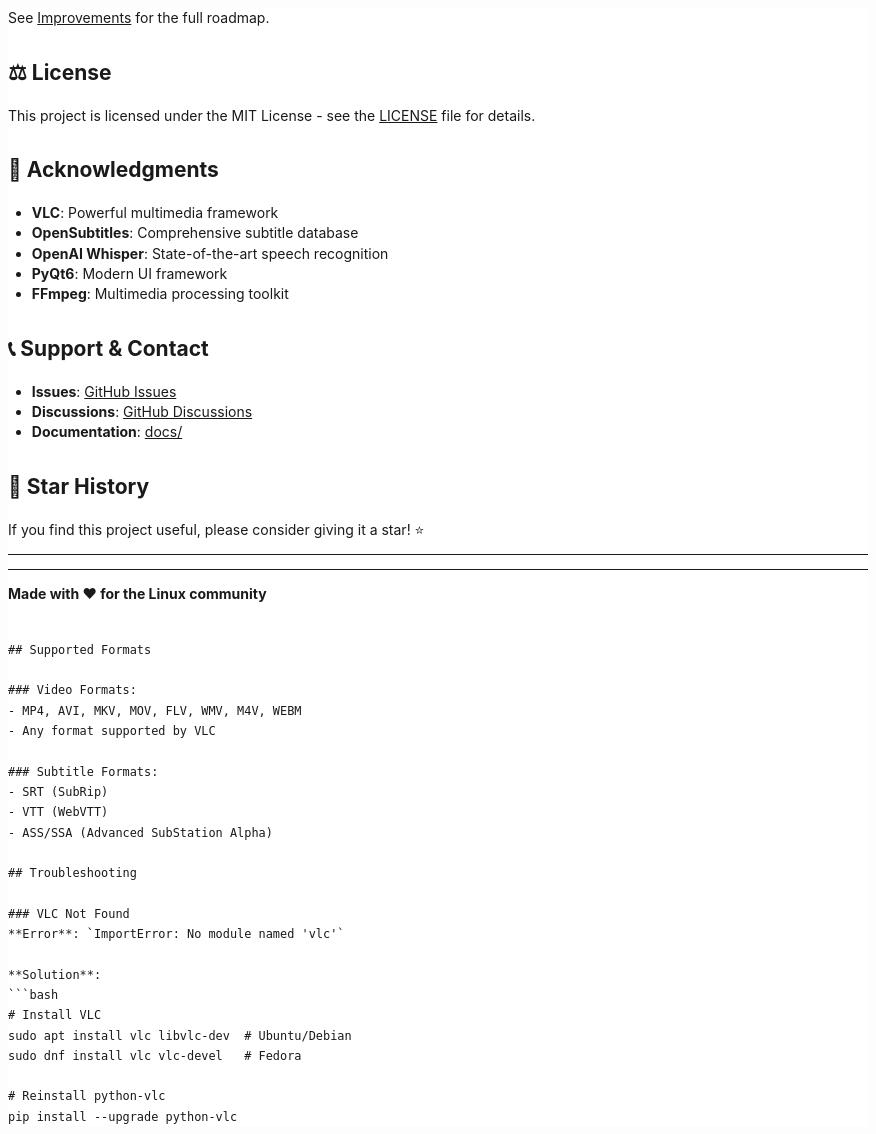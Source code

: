 See [Improvements](docs/development/IMPROVEMENTS.md) for the full roadmap.

## ⚖️ License

This project is licensed under the MIT License - see the [LICENSE](LICENSE) file for details.

## 🙏 Acknowledgments

- **VLC**: Powerful multimedia framework
- **OpenSubtitles**: Comprehensive subtitle database
- **OpenAI Whisper**: State-of-the-art speech recognition
- **PyQt6**: Modern UI framework
- **FFmpeg**: Multimedia processing toolkit

## 📞 Support & Contact

- **Issues**: [GitHub Issues](https://github.com/cassianoheitor1993/Subtitler-VideoPlayer-App/issues)
- **Discussions**: [GitHub Discussions](https://github.com/cassianoheitor1993/Subtitler-VideoPlayer-App/discussions)
- **Documentation**: [docs/](docs/README.md)

## 🌟 Star History

If you find this project useful, please consider giving it a star! ⭐

---


---

**Made with ❤️ for the Linux community**

```

## Supported Formats

### Video Formats:
- MP4, AVI, MKV, MOV, FLV, WMV, M4V, WEBM
- Any format supported by VLC

### Subtitle Formats:
- SRT (SubRip)
- VTT (WebVTT)
- ASS/SSA (Advanced SubStation Alpha)

## Troubleshooting

### VLC Not Found
**Error**: `ImportError: No module named 'vlc'`

**Solution**:
```bash
# Install VLC
sudo apt install vlc libvlc-dev  # Ubuntu/Debian
sudo dnf install vlc vlc-devel   # Fedora

# Reinstall python-vlc
pip install --upgrade python-vlc
```
